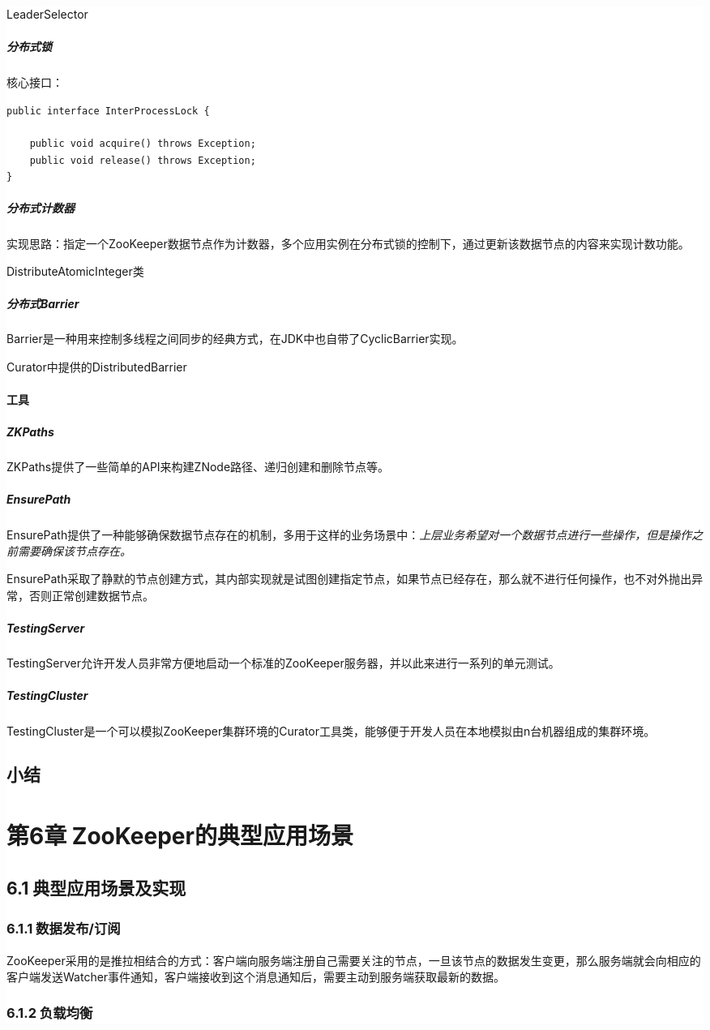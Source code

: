 LeaderSelector

##### 分布式锁

核心接口：

    public interface InterProcessLock {

        public void acquire() throws Exception;
        public void release() throws Exception;
    }

##### 分布式计数器

实现思路：指定一个ZooKeeper数据节点作为计数器，多个应用实例在分布式锁的控制下，通过更新该数据节点的内容来实现计数功能。

DistributeAtomicInteger类

##### 分布式Barrier

Barrier是一种用来控制多线程之间同步的经典方式，在JDK中也自带了CyclicBarrier实现。

Curator中提供的DistributedBarrier

#### 工具

##### ZKPaths

ZKPaths提供了一些简单的API来构建ZNode路径、递归创建和删除节点等。

##### EnsurePath

EnsurePath提供了一种能够确保数据节点存在的机制，多用于这样的业务场景中：*上层业务希望对一个数据节点进行一些操作，但是操作之前需要确保该节点存在。*

EnsurePath采取了静默的节点创建方式，其内部实现就是试图创建指定节点，如果节点已经存在，那么就不进行任何操作，也不对外抛出异常，否则正常创建数据节点。

##### TestingServer

TestingServer允许开发人员非常方便地启动一个标准的ZooKeeper服务器，并以此来进行一系列的单元测试。

##### TestingCluster

TestingCluster是一个可以模拟ZooKeeper集群环境的Curator工具类，能够便于开发人员在本地模拟由n台机器组成的集群环境。

## 小结

# 第6章 ZooKeeper的典型应用场景

## 6.1 典型应用场景及实现

### 6.1.1 数据发布/订阅

ZooKeeper采用的是推拉相结合的方式：客户端向服务端注册自己需要关注的节点，一旦该节点的数据发生变更，那么服务端就会向相应的客户端发送Watcher事件通知，客户端接收到这个消息通知后，需要主动到服务端获取最新的数据。

### 6.1.2 负载均衡
